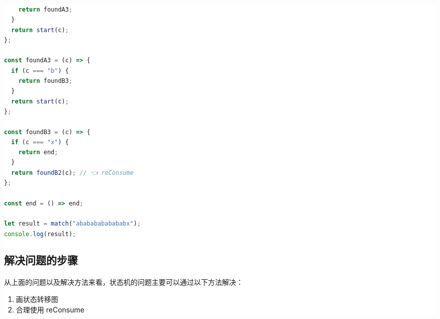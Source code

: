 ```javascript
    return foundA3;
  }
  return start(c);
};

const foundA3 = (c) => {
  if (c === "b") {
    return foundB3;
  }
  return start(c);
};

const foundB3 = (c) => {
  if (c === "x") {
    return end;
  }
  return foundB2(c); // 👈 reConsume
};

const end = () => end;

let result = match("abababababababx");
console.log(result);
```

## 解决问题的步骤

从上面的问题以及解决方法来看，状态机的问题主要可以通过以下方法解决：

1. 画状态转移图
2. 合理使用 reConsume
